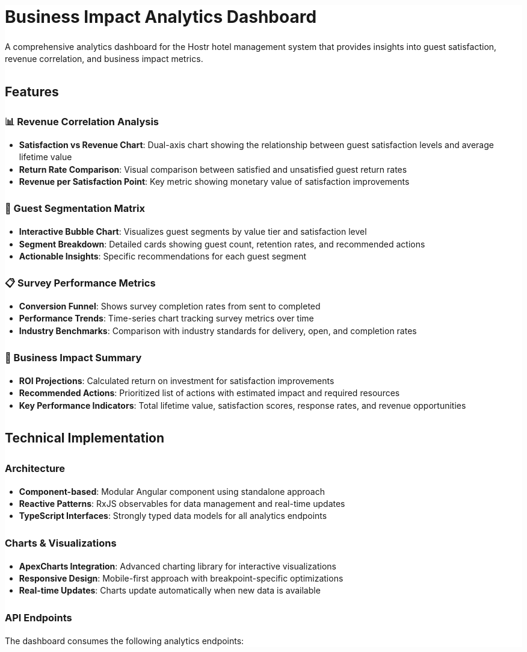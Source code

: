 # Business Impact Analytics Dashboard

A comprehensive analytics dashboard for the Hostr hotel management system that provides insights into guest satisfaction, revenue correlation, and business impact metrics.

## Features

### 📊 Revenue Correlation Analysis
- **Satisfaction vs Revenue Chart**: Dual-axis chart showing the relationship between guest satisfaction levels and average lifetime value
- **Return Rate Comparison**: Visual comparison between satisfied and unsatisfied guest return rates
- **Revenue per Satisfaction Point**: Key metric showing monetary value of satisfaction improvements

### 👥 Guest Segmentation Matrix
- **Interactive Bubble Chart**: Visualizes guest segments by value tier and satisfaction level
- **Segment Breakdown**: Detailed cards showing guest count, retention rates, and recommended actions
- **Actionable Insights**: Specific recommendations for each guest segment

### 📋 Survey Performance Metrics
- **Conversion Funnel**: Shows survey completion rates from sent to completed
- **Performance Trends**: Time-series chart tracking survey metrics over time
- **Industry Benchmarks**: Comparison with industry standards for delivery, open, and completion rates

### 💼 Business Impact Summary
- **ROI Projections**: Calculated return on investment for satisfaction improvements
- **Recommended Actions**: Prioritized list of actions with estimated impact and required resources
- **Key Performance Indicators**: Total lifetime value, satisfaction scores, response rates, and revenue opportunities

## Technical Implementation

### Architecture
- **Component-based**: Modular Angular component using standalone approach
- **Reactive Patterns**: RxJS observables for data management and real-time updates
- **TypeScript Interfaces**: Strongly typed data models for all analytics endpoints

### Charts & Visualizations
- **ApexCharts Integration**: Advanced charting library for interactive visualizations
- **Responsive Design**: Mobile-first approach with breakpoint-specific optimizations
- **Real-time Updates**: Charts update automatically when new data is available

### API Endpoints
The dashboard consumes the following analytics endpoints:
